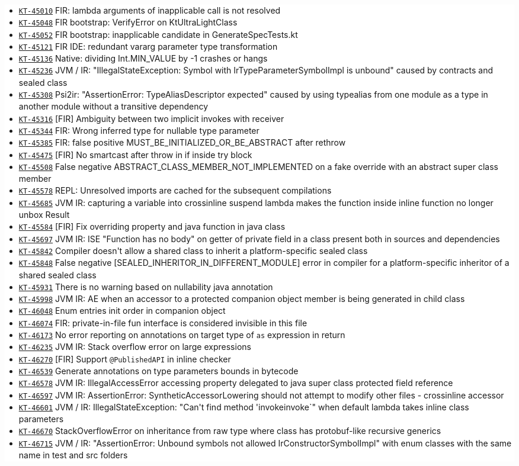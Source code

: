 - [`KT-45010`](https://youtrack.jetbrains.com/issue/KT-45010) FIR: lambda arguments of inapplicable call is not resolved
- [`KT-45048`](https://youtrack.jetbrains.com/issue/KT-45048) FIR bootstrap: VerifyError on KtUltraLightClass
- [`KT-45052`](https://youtrack.jetbrains.com/issue/KT-45052) FIR bootstrap: inapplicable candidate in GenerateSpecTests.kt
- [`KT-45121`](https://youtrack.jetbrains.com/issue/KT-45121) FIR IDE: redundant vararg parameter type transformation
- [`KT-45136`](https://youtrack.jetbrains.com/issue/KT-45136) Native: dividing Int.MIN_VALUE by -1 crashes or hangs
- [`KT-45236`](https://youtrack.jetbrains.com/issue/KT-45236) JVM / IR: "IllegalStateException: Symbol with IrTypeParameterSymbolImpl is unbound" caused by contracts and sealed class
- [`KT-45308`](https://youtrack.jetbrains.com/issue/KT-45308) Psi2ir: "AssertionError: TypeAliasDescriptor expected" caused by using typealias from one module as a type in another module without a transitive dependency
- [`KT-45316`](https://youtrack.jetbrains.com/issue/KT-45316) [FIR] Ambiguity between two implicit invokes with receiver
- [`KT-45344`](https://youtrack.jetbrains.com/issue/KT-45344) FIR: Wrong inferred type for nullable type parameter
- [`KT-45385`](https://youtrack.jetbrains.com/issue/KT-45385) FIR: false positive MUST_BE_INITIALIZED_OR_BE_ABSTRACT after rethrow
- [`KT-45475`](https://youtrack.jetbrains.com/issue/KT-45475) [FIR] No smartcast after throw in if inside try block
- [`KT-45508`](https://youtrack.jetbrains.com/issue/KT-45508) False negative ABSTRACT_CLASS_MEMBER_NOT_IMPLEMENTED on a fake override with an abstract super class member
- [`KT-45578`](https://youtrack.jetbrains.com/issue/KT-45578) REPL: Unresolved imports are cached for the subsequent compilations
- [`KT-45685`](https://youtrack.jetbrains.com/issue/KT-45685) JVM IR: capturing a variable into crossinline suspend lambda makes the function inside inline function no longer unbox Result
- [`KT-45584`](https://youtrack.jetbrains.com/issue/KT-45584) [FIR] Fix overriding property and java function in java class
- [`KT-45697`](https://youtrack.jetbrains.com/issue/KT-45697) JVM IR: ISE "Function has no body" on getter of private field in a class present both in sources and dependencies
- [`KT-45842`](https://youtrack.jetbrains.com/issue/KT-45842) Compiler doesn't allow a shared class to inherit a platform-specific sealed class
- [`KT-45848`](https://youtrack.jetbrains.com/issue/KT-45848) False negative [SEALED_INHERITOR_IN_DIFFERENT_MODULE] error in compiler for a platform-specific inheritor of a shared sealed class
- [`KT-45931`](https://youtrack.jetbrains.com/issue/KT-45931) There is no warning based on nullability java annotation
- [`KT-45998`](https://youtrack.jetbrains.com/issue/KT-45998) JVM IR: AE when an accessor to a protected companion object member is being generated in child class
- [`KT-46048`](https://youtrack.jetbrains.com/issue/KT-46048) Enum entries init order in companion object
- [`KT-46074`](https://youtrack.jetbrains.com/issue/KT-46074) FIR: private-in-file fun interface is considered invisible in this file
- [`KT-46173`](https://youtrack.jetbrains.com/issue/KT-46173) No error reporting on annotations on target type of `as` expression in return
- [`KT-46235`](https://youtrack.jetbrains.com/issue/KT-46235) JVM IR: Stack overflow error on large expressions
- [`KT-46270`](https://youtrack.jetbrains.com/issue/KT-46270) [FIR] Support `@PublishedAPI` in inline checker
- [`KT-46539`](https://youtrack.jetbrains.com/issue/KT-46539) Generate annotations on type parameters bounds in bytecode
- [`KT-46578`](https://youtrack.jetbrains.com/issue/KT-46578) JVM IR: IllegalAccessError accessing property delegated to java super class protected field reference
- [`KT-46597`](https://youtrack.jetbrains.com/issue/KT-46597) JVM IR: AssertionError: SyntheticAccessorLowering should not attempt to modify other files - crossinline accessor
- [`KT-46601`](https://youtrack.jetbrains.com/issue/KT-46601) JVM / IR: IllegalStateException: "Can't find method 'invokeinvoke`" when default lambda takes inline class parameters
- [`KT-46670`](https://youtrack.jetbrains.com/issue/KT-46670) StackOverflowError on inheritance from raw type where class has protobuf-like recursive generics
- [`KT-46715`](https://youtrack.jetbrains.com/issue/KT-46715) JVM / IR: "AssertionError: Unbound symbols not allowed IrConstructorSymbolImpl" with enum classes with the same name in test and src folders